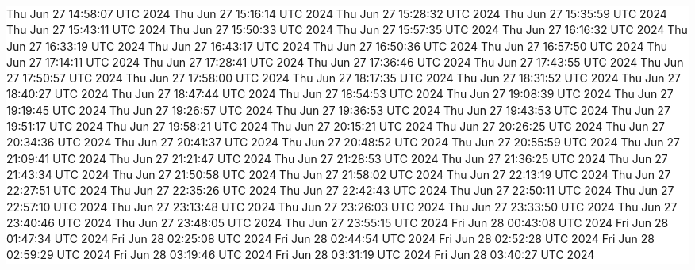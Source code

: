 Thu Jun 27 14:58:07 UTC 2024
Thu Jun 27 15:16:14 UTC 2024
Thu Jun 27 15:28:32 UTC 2024
Thu Jun 27 15:35:59 UTC 2024
Thu Jun 27 15:43:11 UTC 2024
Thu Jun 27 15:50:33 UTC 2024
Thu Jun 27 15:57:35 UTC 2024
Thu Jun 27 16:16:32 UTC 2024
Thu Jun 27 16:33:19 UTC 2024
Thu Jun 27 16:43:17 UTC 2024
Thu Jun 27 16:50:36 UTC 2024
Thu Jun 27 16:57:50 UTC 2024
Thu Jun 27 17:14:11 UTC 2024
Thu Jun 27 17:28:41 UTC 2024
Thu Jun 27 17:36:46 UTC 2024
Thu Jun 27 17:43:55 UTC 2024
Thu Jun 27 17:50:57 UTC 2024
Thu Jun 27 17:58:00 UTC 2024
Thu Jun 27 18:17:35 UTC 2024
Thu Jun 27 18:31:52 UTC 2024
Thu Jun 27 18:40:27 UTC 2024
Thu Jun 27 18:47:44 UTC 2024
Thu Jun 27 18:54:53 UTC 2024
Thu Jun 27 19:08:39 UTC 2024
Thu Jun 27 19:19:45 UTC 2024
Thu Jun 27 19:26:57 UTC 2024
Thu Jun 27 19:36:53 UTC 2024
Thu Jun 27 19:43:53 UTC 2024
Thu Jun 27 19:51:17 UTC 2024
Thu Jun 27 19:58:21 UTC 2024
Thu Jun 27 20:15:21 UTC 2024
Thu Jun 27 20:26:25 UTC 2024
Thu Jun 27 20:34:36 UTC 2024
Thu Jun 27 20:41:37 UTC 2024
Thu Jun 27 20:48:52 UTC 2024
Thu Jun 27 20:55:59 UTC 2024
Thu Jun 27 21:09:41 UTC 2024
Thu Jun 27 21:21:47 UTC 2024
Thu Jun 27 21:28:53 UTC 2024
Thu Jun 27 21:36:25 UTC 2024
Thu Jun 27 21:43:34 UTC 2024
Thu Jun 27 21:50:58 UTC 2024
Thu Jun 27 21:58:02 UTC 2024
Thu Jun 27 22:13:19 UTC 2024
Thu Jun 27 22:27:51 UTC 2024
Thu Jun 27 22:35:26 UTC 2024
Thu Jun 27 22:42:43 UTC 2024
Thu Jun 27 22:50:11 UTC 2024
Thu Jun 27 22:57:10 UTC 2024
Thu Jun 27 23:13:48 UTC 2024
Thu Jun 27 23:26:03 UTC 2024
Thu Jun 27 23:33:50 UTC 2024
Thu Jun 27 23:40:46 UTC 2024
Thu Jun 27 23:48:05 UTC 2024
Thu Jun 27 23:55:15 UTC 2024
Fri Jun 28 00:43:08 UTC 2024
Fri Jun 28 01:47:34 UTC 2024
Fri Jun 28 02:25:08 UTC 2024
Fri Jun 28 02:44:54 UTC 2024
Fri Jun 28 02:52:28 UTC 2024
Fri Jun 28 02:59:29 UTC 2024
Fri Jun 28 03:19:46 UTC 2024
Fri Jun 28 03:31:19 UTC 2024
Fri Jun 28 03:40:27 UTC 2024